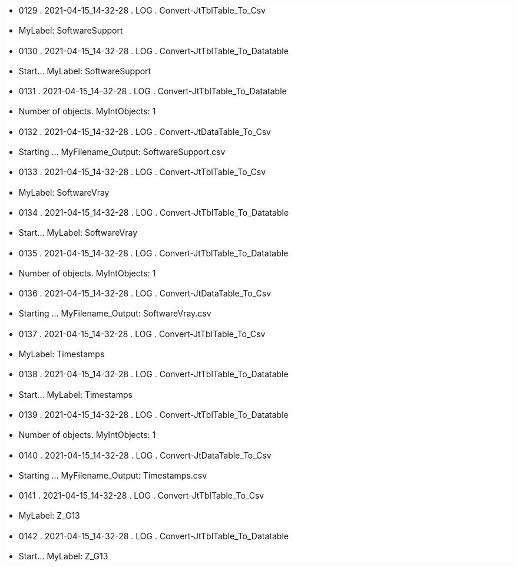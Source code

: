  
 
* 0129  .  2021-04-15_14-32-28  .  LOG  .  Convert-JtTblTable_To_Csv
* MyLabel: SoftwareSupport
 
 
 
* 0130  .  2021-04-15_14-32-28  .  LOG  .  Convert-JtTblTable_To_Datatable
* Start... MyLabel: SoftwareSupport
 
 
 
* 0131  .  2021-04-15_14-32-28  .  LOG  .  Convert-JtTblTable_To_Datatable
* Number of objects. MyIntObjects: 1
 
 
 
* 0132  .  2021-04-15_14-32-28  .  LOG  .  Convert-JtDataTable_To_Csv
* Starting ... MyFilename_Output: SoftwareSupport.csv
 
 
 
* 0133  .  2021-04-15_14-32-28  .  LOG  .  Convert-JtTblTable_To_Csv
* MyLabel: SoftwareVray
 
 
 
* 0134  .  2021-04-15_14-32-28  .  LOG  .  Convert-JtTblTable_To_Datatable
* Start... MyLabel: SoftwareVray
 
 
 
* 0135  .  2021-04-15_14-32-28  .  LOG  .  Convert-JtTblTable_To_Datatable
* Number of objects. MyIntObjects: 1
 
 
 
* 0136  .  2021-04-15_14-32-28  .  LOG  .  Convert-JtDataTable_To_Csv
* Starting ... MyFilename_Output: SoftwareVray.csv
 
 
 
* 0137  .  2021-04-15_14-32-28  .  LOG  .  Convert-JtTblTable_To_Csv
* MyLabel: Timestamps
 
 
 
* 0138  .  2021-04-15_14-32-28  .  LOG  .  Convert-JtTblTable_To_Datatable
* Start... MyLabel: Timestamps
 
 
 
* 0139  .  2021-04-15_14-32-28  .  LOG  .  Convert-JtTblTable_To_Datatable
* Number of objects. MyIntObjects: 1
 
 
 
* 0140  .  2021-04-15_14-32-28  .  LOG  .  Convert-JtDataTable_To_Csv
* Starting ... MyFilename_Output: Timestamps.csv
 
 
 
* 0141  .  2021-04-15_14-32-28  .  LOG  .  Convert-JtTblTable_To_Csv
* MyLabel: Z_G13
 
 
 
* 0142  .  2021-04-15_14-32-28  .  LOG  .  Convert-JtTblTable_To_Datatable
* Start... MyLabel: Z_G13
 